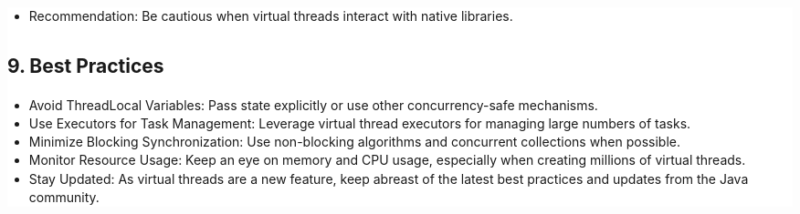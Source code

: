   - Recommendation: Be cautious when virtual threads interact with native libraries.

## 9. Best Practices
- Avoid ThreadLocal Variables: Pass state explicitly or use other concurrency-safe mechanisms.
- Use Executors for Task Management: Leverage virtual thread executors for managing large numbers of tasks.
- Minimize Blocking Synchronization: Use non-blocking algorithms and concurrent collections when possible.
- Monitor Resource Usage: Keep an eye on memory and CPU usage, especially when creating millions of virtual threads.
- Stay Updated: As virtual threads are a new feature, keep abreast of the latest best practices and updates from the Java community.